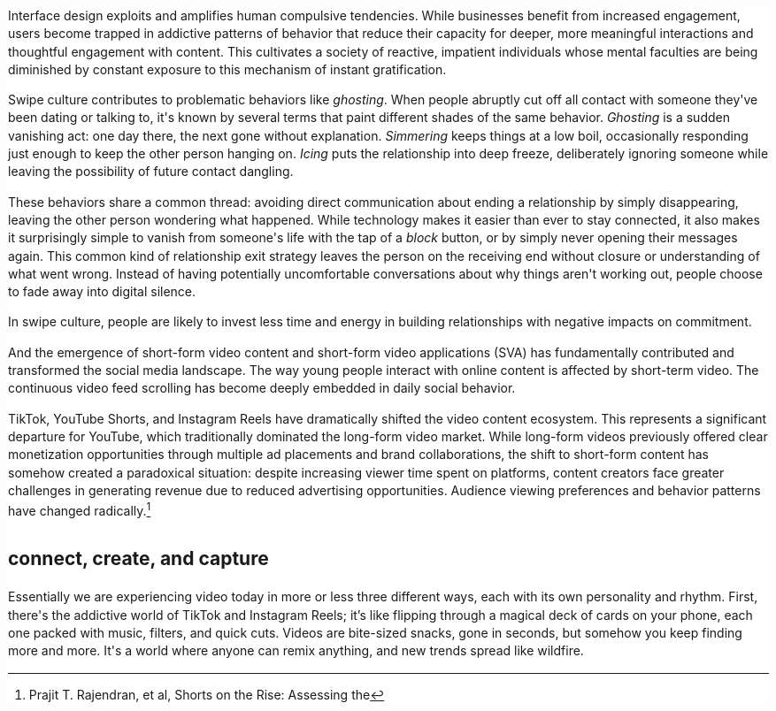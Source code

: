 Interface design exploits and amplifies human compulsive tendencies.
While businesses benefit from increased engagement, users become trapped
in addictive patterns of behavior that reduce their capacity for deeper,
more meaningful interactions and thoughtful engagement with content.
This cultivates a society of reactive, impatient individuals whose
mental faculties are being diminished by constant exposure to this
mechanism of instant gratification.

Swipe culture contributes to problematic behaviors like *ghosting*. When
people abruptly cut off all contact with someone they've been dating or
talking to, it's known by several terms that paint different shades of
the same behavior. *Ghosting* is a sudden vanishing act: one day there,
the next gone without explanation. *Simmering* keeps things at a low
boil, occasionally responding just enough to keep the other person
hanging on. *Icing* puts the relationship into deep freeze, deliberately
ignoring someone while leaving the possibility of future contact
dangling.

These behaviors share a common thread: avoiding direct communication
about ending a relationship by simply disappearing, leaving the other
person wondering what happened. While technology makes it easier than
ever to stay connected, it also makes it surprisingly simple to vanish
from someone's life with the tap of a *block* button, or by simply never
opening their messages again. This common kind of relationship exit
strategy leaves the person on the receiving end without closure or
understanding of what went wrong. Instead of having potentially
uncomfortable conversations about why things aren't working out, people
choose to fade away into digital silence.

In swipe culture, people are likely to invest less time and energy in
building relationships with negative impacts on commitment.

And the emergence of short-form video content and short-form video
applications (SVA) has fundamentally contributed and transformed the
social media landscape. The way young people interact with online
content is affected by short-term video. The continuous video feed
scrolling has become deeply embedded in daily social behavior.

TikTok, YouTube Shorts, and Instagram Reels have dramatically shifted
the video content ecosystem. This represents a significant departure for
YouTube, which traditionally dominated the long-form video market. While
long-form videos previously offered clear monetization opportunities
through multiple ad placements and brand collaborations, the shift to
short-form content has somehow created a paradoxical situation: despite
increasing viewer time spent on platforms, content creators face greater
challenges in generating revenue due to reduced advertising
opportunities. Audience viewing preferences and behavior patterns have
changed radically.[^10_Treske_Ch7_2]

## connect, create, and capture

Essentially we are experiencing video today in more or less three
different ways, each with its own personality and rhythm. First, there's
the addictive world of TikTok and Instagram Reels; it’s like flipping
through a magical deck of cards on your phone, each one packed with
music, filters, and quick cuts. Videos are bite-sized snacks, gone in
seconds, but somehow you keep finding more and more. It's a world where
anyone can remix anything, and new trends spread like wildfire.


[^10_Treske_Ch7_1]: Ansh Jain, The Swipe Culture,
[^10_Treske_Ch7_2]: Prajit T. Rajendran, et al, Shorts on the Rise: Assessing the
[^10_Treske_Ch7_3]: Email conversation with Aras Ozgun.
[^10_Treske_Ch7_4]: Günther Anders, Die Antiquiertheit des Menschen, Über die Seele im
[^10_Treske_Ch7_5]: Vilém Flusser, Gestures. Translated by Nancy Ann Roth,
[^10_Treske_Ch7_6]: Martin Heidegger, The Age of the World Picture. Freiburg, 1938.
[^10_Treske_Ch7_7]: Audio Proceedings of Simondon and Digital Culture. 21-22 November,
